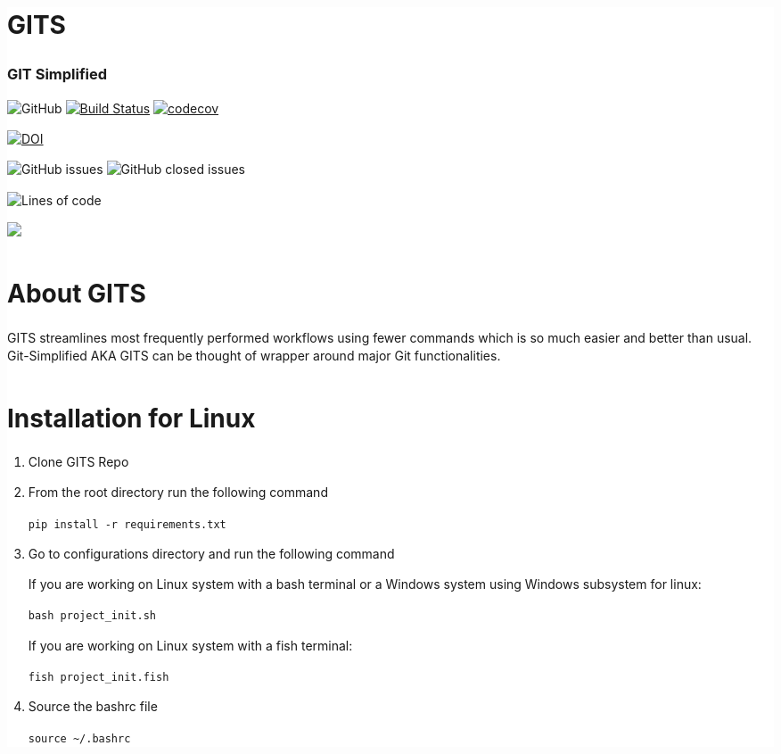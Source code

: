 
# GITS 
### GIT Simplified

![GitHub](https://img.shields.io/github/license/harshitpatel96/GITS)
[![Build Status](https://travis-ci.com/harshitpatel96/GITS.svg?branch=master)](https://travis-ci.com/harshitpatel96/GITS)
[![codecov](https://codecov.io/gh/harshitpatel96/GITS/branch/master/graph/badge.svg?token=G6RG52G2YO)](https://codecov.io/gh/harshitpatel96/GITS/)


[![DOI](https://zenodo.org/badge/295480790.svg)](https://zenodo.org/badge/latestdoi/295480790)

![GitHub issues](https://img.shields.io/github/issues/harshitpatel96/GITS)
![GitHub closed issues](https://img.shields.io/github/issues-closed/harshitpatel96/GITS)

![Lines of code](https://img.shields.io/tokei/lines/github/harshitpatel96/GITS)

[![](https://img.youtube.com/vi/6Y8_RQecnZ8/hqdefault.jpg)](https://youtu.be/6Y8_RQecnZ8 "GITS demo")

# About GITS
GITS streamlines most frequently performed workflows using fewer commands which is so much easier and better than usual.
Git-Simplified AKA GITS can be thought of wrapper around major Git functionalities.

# Installation for Linux
1. Clone GITS Repo
2. From the root directory run the following command
    ```
    pip install -r requirements.txt
    ```
3. Go to configurations directory and run the following command

    If you are working on Linux system with a bash terminal or a Windows system using Windows subsystem for linux:
    ```
    bash project_init.sh
    ```
    If you are working on Linux system with a fish terminal:
    ```
    fish project_init.fish
    ```
4. Source the bashrc file
    ```
    source ~/.bashrc
    ```
    